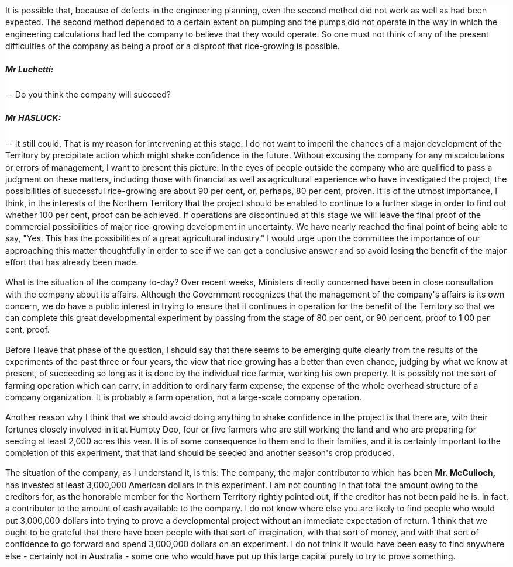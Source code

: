 It is possible that, because of defects in the engineering planning, even the second method did not work as well as had been expected. The second method depended to a certain extent on pumping and the pumps did not operate in the way in which the engineering calculations had led the company to believe that they would operate. So one must not think of any of the present difficulties of the company as being a proof or a disproof that rice-growing is possible. 

##### Mr Luchetti:

-- Do you think the company will succeed? 

##### Mr HASLUCK:

-- It still could. That is my reason for intervening at this stage. I do not want to imperil the chances of a major development of the Territory by precipitate action which might shake confidence in the future. Without excusing the company for any miscalculations or errors of management, I want to present this picture: In the eyes of people outside the company who are qualified to pass a judgment on these matters, including those with financial as well as agricultural experience who have investigated the project, the possibilities of successful rice-growing are about 90 per cent, or, perhaps, 80 per cent, proven. It is of the utmost importance, I think, in the interests of the Northern Territory that the project should be enabled to continue to a further stage in order to find out whether 100 per cent, proof can be achieved. If operations are discontinued at this stage we will leave the final proof of the commercial possibilities of major rice-growing development in uncertainty. We have nearly reached the final point of being able to say, "Yes. This has the possibilities of a great agricultural industry." I would urge upon the committee the importance of our approaching this matter thoughtfully in order to see if we can get a conclusive answer and so avoid losing the benefit of the major effort that has already been made. 

What is the situation of the company to-day? Over recent weeks, Ministers directly concerned have been in close consultation with the company about its affairs. Although the Government recognizes that  the  management of the company's affairs is its own concern, we do have a public interest in trying to ensure that it continues in operation for the benefit of the Territory so that we can complete this great developmental experiment  by  passing from the stage of 80 per cent, or 90 per cent, proof to 1 00 per cent, proof. 

Before I leave that phase of the question, I should say that there seems to  be  emerging quite clearly from the results of the experiments of the past three or four years, the view that rice growing has a better than even chance, judging by what we  know  at present, of succeeding so long as it is  done  by the individual rice farmer, working  his  own property. It is possibly not the sort of farming operation which can carry, in addition to ordinary farm expense, the expense of the whole overhead structure of a company organization. It is probably a farm operation, not a large-scale company operation. 

Another reason why I think that we should avoid doing anything to shake confidence in the project is that there are, with their fortunes closely involved in it at Humpty Doo, four or five farmers who are still working the land and who are preparing for seeding at least 2,000 acres this vear. It is of some consequence to them and to their families, and it is certainly important to the completion of this experiment, that that land should be seeded and another season's crop produced. 

The situation of the company, as I understand it, is this: The company, the major contributor to which has been  **Mr. McCulloch,**  has invested at least 3,000,000 American dollars in this experiment. I am not counting in that total the amount owing to the creditors for, as the honorable member for the Northern Territory rightly pointed  out,  if the creditor has not  been  paid he is. in fact, a contributor to the amount of cash available to  the  company. I do not know where  else  you are likely to find people  who  would put 3,000,000 dollars into trying to prove a developmental project without  an  immediate expectation of return. 1 think that we ought to be grateful  that there  have been people with that sort of imagination, with that sort of money, and with that sort of confidence to go forward and spend 3,000,000 dollars on an experiment. I do not think it would have been easy to find anywhere else - certainly not in Australia - some one who would have put up this large capital purely to try to prove something. 
